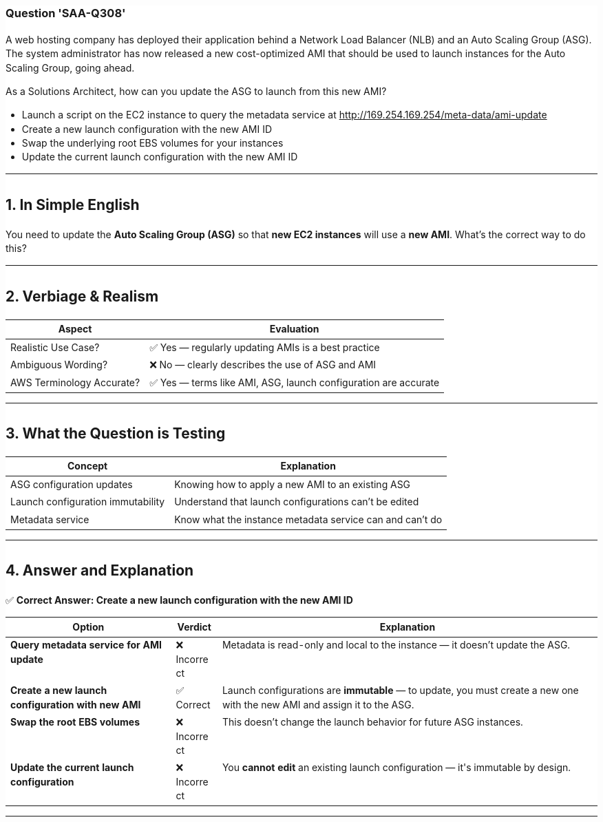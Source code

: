 ### Question 'SAA-Q308'

A web hosting company has deployed their application behind a Network Load Balancer (NLB) and an Auto Scaling Group (ASG). The system administrator has now released a new cost-optimized AMI that should be used to launch instances for the Auto Scaling Group, going ahead.

As a Solutions Architect, how can you update the ASG to launch from this new AMI?

- Launch a script on the EC2 instance to query the metadata service at http://169.254.169.254/meta-data/ami-update
- Create a new launch configuration with the new AMI ID
- Swap the underlying root EBS volumes for your instances
- Update the current launch configuration with the new AMI ID

---

## 1. In Simple English

You need to update the **Auto Scaling Group (ASG)** so that **new EC2 instances** will use a **new AMI**. What’s the correct way to do this?

---

## 2. Verbiage & Realism

| Aspect                    | Evaluation                                                      |
| ------------------------- | --------------------------------------------------------------- |
| Realistic Use Case?       | ✅ Yes — regularly updating AMIs is a best practice             |
| Ambiguous Wording?        | ❌ No — clearly describes the use of ASG and AMI                |
| AWS Terminology Accurate? | ✅ Yes — terms like AMI, ASG, launch configuration are accurate |

---

## 3. What the Question is Testing

| Concept                           | Explanation                                              |
| --------------------------------- | -------------------------------------------------------- |
| ASG configuration updates         | Knowing how to apply a new AMI to an existing ASG        |
| Launch configuration immutability | Understand that launch configurations can’t be edited    |
| Metadata service                  | Know what the instance metadata service can and can’t do |

---

## 4. Answer and Explanation

✅ **Correct Answer: Create a new launch configuration with the new AMI ID**

| Option                                             | Verdict      | Explanation                                                                                                               |
| -------------------------------------------------- | ------------ | ------------------------------------------------------------------------------------------------------------------------- |
| **Query metadata service for AMI update**          | ❌ Incorrect | Metadata is read-only and local to the instance — it doesn’t update the ASG.                                              |
| **Create a new launch configuration with new AMI** | ✅ Correct   | Launch configurations are **immutable** — to update, you must create a new one with the new AMI and assign it to the ASG. |
| **Swap the root EBS volumes**                      | ❌ Incorrect | This doesn’t change the launch behavior for future ASG instances.                                                         |
| **Update the current launch configuration**        | ❌ Incorrect | You **cannot edit** an existing launch configuration — it's immutable by design.                                          |

---